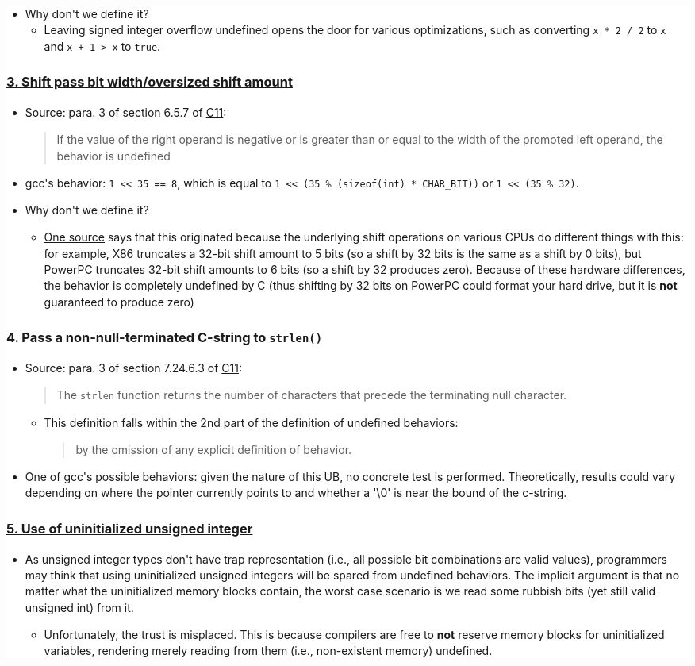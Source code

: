- Why don't we define it?
  - Leaving signed integer overflow undefined opens the door for various
    optimizations, such as converting `x * 2 / 2` to `x` and `x + 1 > x` to
    `true`.

### [3. Shift pass bit width/oversized shift amount](./03_shift-overflow/)

- Source: para. 3 of section 6.5.7 of [C11][1]:

  > If the value of the right operand is negative or is greater than or equal
  > to the width of the promoted left operand, the behavior is undefined

- gcc's behavior: `1 << 35 == 8`, which is equal to
  `1 << (35 % (sizeof(int) * CHAR_BIT))` or `1 << (35 % 32)`.

- Why don't we define it?
  - [One source][2] says that this originated because the underlying
    shift operations on various CPUs do different things with this: for example,
    X86 truncates a 32-bit shift amount to 5 bits (so a shift by 32 bits is
    the same as a shift by 0 bits), but PowerPC truncates 32-bit shift amounts
    to 6 bits (so a shift by 32 produces zero). Because of these hardware
    differences, the behavior is completely undefined by C (thus shifting by
    32 bits on PowerPC could format your hard drive, but it is **not**
    guaranteed to produce zero)

### 4. Pass a non-null-terminated C-string to `strlen()`

- Source: para. 3 of section 7.24.6.3 of [C11][1]:

  > The `strlen` function returns the number of characters that precede the
  > terminating null character.

  - This definition falls within the 2nd part of the definition of undefined
    behaviors:
    > by the omission of any explicit definition of behavior.

- One of gcc's possible behaviors: given the nature of this UB, no
  concrete test is performed. Theoretically, results could vary depending
  on where the pointer currently points to and whether a '\0' is near the bound
  of the c-string.

### [5. Use of uninitialized unsigned integer](./05_use-of-uninitialized-variable)

- As unsigned integer types don't have trap representation (i.e., all possible
  bit combinations are valid values), programmers may think that using
  uninitialized unsigned integers will be spared from undefined behaviors. The
  implicit argument is that no matter what the uninitialized memory blocks
  contain, the worst case scenario is we read some rubbish bits (yet still
  valid unsigned int) from it.

  - Unfortunately, the trust is misplaced. This is because compilers are
    free to **not** reserve memory blocks for uninitialized variables,
    rendering merely reading from them (i.e., non-existent memory) undefined.


[1]: https://www.open-std.org/jtc1/sc22/wg14/www/docs/n1570.pdf "Draft of ISO C11 Standard"
[2]: https://blog.llvm.org/2011/05/what-every-c-programmer-should-know.html "What Every C Programmer Should Know About Undefined Behavior #1/3"
[3]: https://stackoverflow.com/questions/11962457/why-is-using-an-uninitialized-variable-undefined-behavior "(Why) is using an uninitialized variable undefined behavior?"
[4]: https://stackoverflow.com/questions/9181782/why-are-the-terms-automatic-and-dynamic-preferred-over-the-terms-stack-and "Why are the terms \"automatic\" and \"dynamic\" preferred over the terms \"stack\" and \"heap\" in C++ memory management?"
[5]: https://blog.regehr.org/archives/213 "A Guide to Undefined Behavior in C and C++, Part 1"
[6]: https://stackoverflow.com/questions/75578931/how-to-intrepret-paragraph-1-of-section-6-3-1-4-of-c11-standard-about-convertin/ "How to intrepret paragraph 1 of section 6.3.1.4 of C11 standard (about converting float to unsigned int)"
[7]: https://devblogs.microsoft.com/oldnewthing/20170927-00/?p=97095 "How to check if a pointer is in a range of memory"